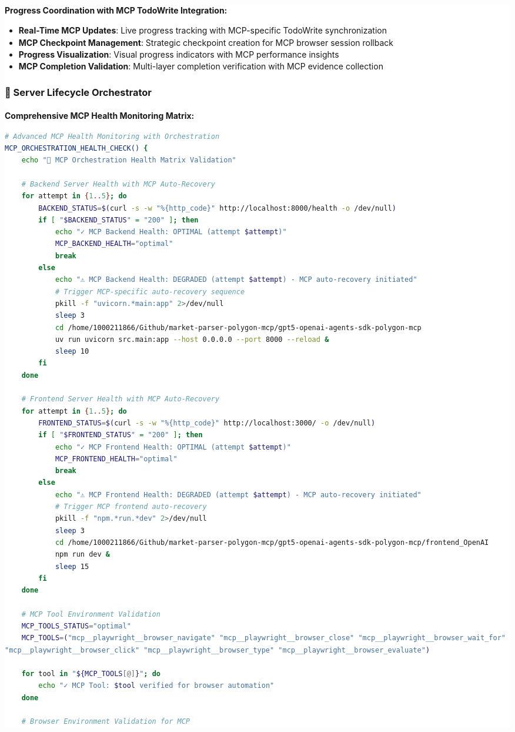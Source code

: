 **Progress Coordination with MCP TodoWrite Integration:**
- **Real-Time MCP Updates**: Live progress tracking with MCP-specific TodoWrite synchronization
- **MCP Checkpoint Management**: Strategic checkpoint creation for MCP browser session rollback
- **Progress Visualization**: Visual progress indicators with MCP performance insights
- **MCP Completion Validation**: Multi-layer completion verification with MCP evidence collection

### 🏥 Server Lifecycle Orchestrator

**Comprehensive MCP Health Monitoring Matrix:**

```bash
# Advanced MCP Health Monitoring with Orchestration
MCP_ORCHESTRATION_HEALTH_CHECK() {
    echo "🏥 MCP Orchestration Health Matrix Validation"
    
    # Backend Server Health with MCP Auto-Recovery
    for attempt in {1..5}; do
        BACKEND_STATUS=$(curl -s -w "%{http_code}" http://localhost:8000/health -o /dev/null)
        if [ "$BACKEND_STATUS" = "200" ]; then
            echo "✓ MCP Backend Health: OPTIMAL (attempt $attempt)"
            MCP_BACKEND_HEALTH="optimal"
            break
        else
            echo "⚠️ MCP Backend Health: DEGRADED (attempt $attempt) - MCP auto-recovery initiated"
            # Trigger MCP-specific auto-recovery sequence
            pkill -f "uvicorn.*main:app" 2>/dev/null
            sleep 3
            cd /home/1000211866/Github/market-parser-polygon-mcp/gpt5-openai-agents-sdk-polygon-mcp
            uv run uvicorn src.main:app --host 0.0.0.0 --port 8000 --reload &
            sleep 10
        fi
    done
    
    # Frontend Server Health with MCP Auto-Recovery
    for attempt in {1..5}; do
        FRONTEND_STATUS=$(curl -s -w "%{http_code}" http://localhost:3000/ -o /dev/null)
        if [ "$FRONTEND_STATUS" = "200" ]; then
            echo "✓ MCP Frontend Health: OPTIMAL (attempt $attempt)"
            MCP_FRONTEND_HEALTH="optimal"
            break
        else
            echo "⚠️ MCP Frontend Health: DEGRADED (attempt $attempt) - MCP auto-recovery initiated"
            # Trigger MCP frontend auto-recovery
            pkill -f "npm.*run.*dev" 2>/dev/null
            sleep 3
            cd /home/1000211866/Github/market-parser-polygon-mcp/gpt5-openai-agents-sdk-polygon-mcp/frontend_OpenAI
            npm run dev &
            sleep 15
        fi
    done
    
    # MCP Tool Environment Validation
    MCP_TOOLS_STATUS="optimal"
    MCP_TOOLS=("mcp__playwright__browser_navigate" "mcp__playwright__browser_close" "mcp__playwright__browser_wait_for" "mcp__playwright__browser_click" "mcp__playwright__browser_type" "mcp__playwright__browser_evaluate")
    
    for tool in "${MCP_TOOLS[@]}"; do
        echo "✓ MCP Tool: $tool verified for browser automation"
    done
    
    # Browser Environment Validation for MCP
```